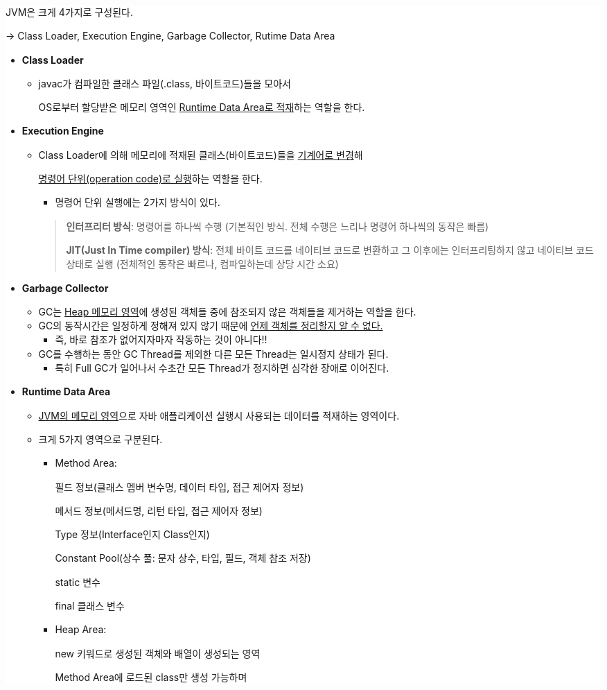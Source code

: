 



JVM은 크게 4가지로 구성된다.

-> Class Loader, Execution Engine, Garbage Collector, Rutime Data Area



- **Class Loader**

  - javac가 컴파일한 클래스 파일(.class, 바이트코드)들을 모아서

    OS로부터 할당받은 메모리 영역인 <u>Runtime Data Area로 적재</u>하는 역할을 한다.



- **Execution Engine**

  - Class Loader에 의해 메모리에 적재된 클래스(바이트코드)들을 <u>기계어로 변경</u>해

    <u>명령어 단위(operation code)로 실행</u>하는 역할을 한다.

    - 명령어 단위 실행에는 2가지 방식이 있다.

    > **인터프리터 방식**: 명령어를 하나씩 수행 (기본적인 방식. 전체 수행은 느리나 명령어 하나씩의 동작은 빠름)
    >
    > **JIT(Just In Time compiler) 방식**: 전체 바이트 코드를 네이티브 코드로 변환하고 그 이후에는 인터프리팅하지 않고 네이티브 코드 상태로 실행 (전체적인 동작은 빠르나, 컴파일하는데 상당 시간 소요)



- **Garbage Collector**
  - GC는 <u>Heap 메모리 영역</u>에 생성된 객체들 중에 참조되지 않은 객체들을 제거하는 역할을 한다.
  - GC의 동작시간은 일정하게 정해져 있지 않기 때문에 <u>언제 객체를 정리할지 알 수 없다.</u>
    - 즉, 바로 참조가 없어지자마자 작동하는 것이 아니다!!
  - GC를 수행하는 동안 GC Thread를 제외한 다른 모든 Thread는 일시정지 상태가 된다.
    - 특히 Full GC가 일어나서 수초간 모든 Thread가 정지하면 심각한 장애로 이어진다.



- **Runtime Data Area**

  - <u>JVM의 메모리 영역</u>으로 자바 애플리케이션 실행시 사용되는 데이터를 적재하는 영역이다.

  - 크게 5가지 영역으로 구분된다.

    - Method Area:

      필드 정보(클래스 멤버 변수명, 데이터 타입, 접근 제어자 정보)

      메서드 정보(메서드명, 리턴 타입, 접근 제어자 정보)

      Type 정보(Interface인지 Class인지)

      Constant Pool(상수 풀: 문자 상수, 타입, 필드, 객체 참조 저장)

      static 변수

      final 클래스 변수

    - Heap Area:

      new 키워드로 생성된 객체와 배열이 생성되는 영역

      Method Area에 로드된 class만 생성 가능하며 
